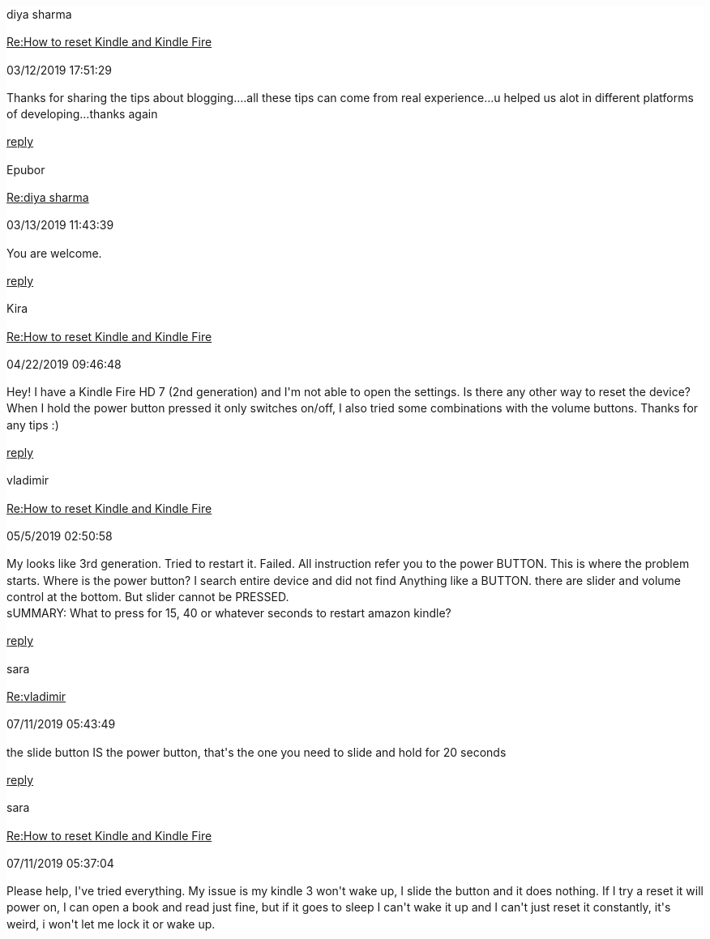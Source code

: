 diya sharma

[Re:How to reset Kindle and Kindle Fire](https://tools.techidaily.com/epubor/products/)

03/12/2019 17:51:29

Thanks for sharing the tips about blogging….all these tips can come from real experience…u helped us alot in different platforms of developing…thanks again

[reply](https://tools.techidaily.com/epubor/products/) 

Epubor

[Re:diya sharma](https://tools.techidaily.com/epubor/products/)

03/13/2019 11:43:39

You are welcome.

[reply](https://tools.techidaily.com/epubor/products/) 

Kira

[Re:How to reset Kindle and Kindle Fire](https://tools.techidaily.com/epubor/products/)

04/22/2019 09:46:48

Hey! I have a Kindle Fire HD 7 (2nd generation) and I'm not able to open the settings. Is there any other way to reset the device? When I hold the power button pressed it only switches on/off, I also tried some combinations with the volume buttons. Thanks for any tips :)

[reply](https://tools.techidaily.com/epubor/products/) 

vladimir

[Re:How to reset Kindle and Kindle Fire](https://tools.techidaily.com/epubor/products/)

05/5/2019 02:50:58

My looks like 3rd generation. Tried to restart it. Failed. All instruction refer you to the power BUTTON. This is where the problem starts. Where is the power button? I search entire device and did not find Anything like a BUTTON. there are slider and volume control at the bottom. But slider cannot be PRESSED.  
 sUMMARY: What to press for 15, 40 or whatever seconds to restart amazon kindle?

[reply](https://tools.techidaily.com/epubor/products/) 

sara

[Re:vladimir](https://tools.techidaily.com/epubor/products/)

07/11/2019 05:43:49

the slide button IS the power button, that's the one you need to slide and hold for 20 seconds

[reply](https://tools.techidaily.com/epubor/products/) 

sara

[Re:How to reset Kindle and Kindle Fire](https://tools.techidaily.com/epubor/products/)

07/11/2019 05:37:04

Please help, I've tried everything. My issue is my kindle 3 won't wake up, I slide the button and it does nothing. If I try a reset it will power on, I can open a book and read just fine, but if it goes to sleep I can't wake it up and I can't just reset it constantly, it's weird, i won't let me lock it or wake up.
